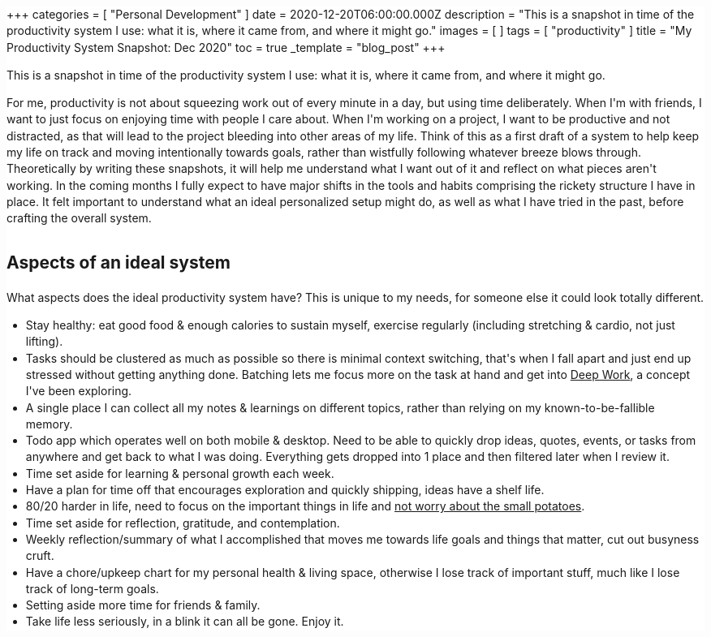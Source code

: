 +++
categories = [ "Personal Development" ]
date = 2020-12-20T06:00:00.000Z
description = "This is a snapshot in time of the productivity system I use: what it is, where it came from, and where it might go."
images = [ ]
tags = [ "productivity" ]
title = "My Productivity System Snapshot: Dec 2020"
toc = true
_template = "blog_post"
+++

This is a snapshot in time of the productivity system I use: what it is, where it came from, and where it might go.

For me, productivity is not about squeezing work out of every minute in a day, but using time deliberately. When I'm with friends, I want to just focus on enjoying time with people I care about. When I'm working on a project, I want to be productive and not distracted, as that will lead to the project bleeding into other areas of my life. Think of this as a first draft of a system to help keep my life on track and moving intentionally towards goals, rather than wistfully following whatever breeze blows through. Theoretically by writing these snapshots, it will help me understand what I want out of it and reflect on what pieces aren't working. In the coming months I fully expect to have major shifts in the tools and habits comprising the rickety structure I have in place. It felt important to understand what an ideal personalized setup might do, as well as what I have tried in the past, before crafting the overall system.

## Aspects of an ideal system

What aspects does the ideal productivity system have? This is unique to my needs, for someone else it could look totally different.

* Stay healthy: eat good food & enough calories to sustain myself, exercise regularly (including stretching & cardio, not just lifting).
* Tasks should be clustered as much as possible so there is minimal context switching, that's when I fall apart and just end up stressed without getting anything done. Batching lets me focus more on the task at hand and get into [Deep Work](https://www.calnewport.com/books/deep-work/), a concept I've been exploring.
* A single place I can collect all my notes & learnings on different topics, rather than relying on my known-to-be-fallible memory.
* Todo app which operates well on both mobile & desktop. Need to be able to quickly drop ideas, quotes, events, or tasks from anywhere and get back to what I was doing. Everything gets dropped into 1 place and then filtered later when I review it.
* Time set aside for learning & personal growth each week.
* Have a plan for time off that encourages exploration and quickly shipping, ideas have a shelf life.
* 80/20 harder in life, need to focus on the important things in life and [not worry about the small potatoes](https://kevinquinn.fun/blog/stop-wasting-time-on-the-small-potatoes-decisions/).
* Time set aside for reflection, gratitude, and contemplation.
* Weekly reflection/summary of what I accomplished that moves me towards life goals and things that matter, cut out busyness cruft.
* Have a chore/upkeep chart for my personal health & living space, otherwise I lose track of important stuff, much like I lose track of long-term goals.
* Setting aside more time for friends & family.
* Take life less seriously, in a blink it can all be gone. Enjoy it.
